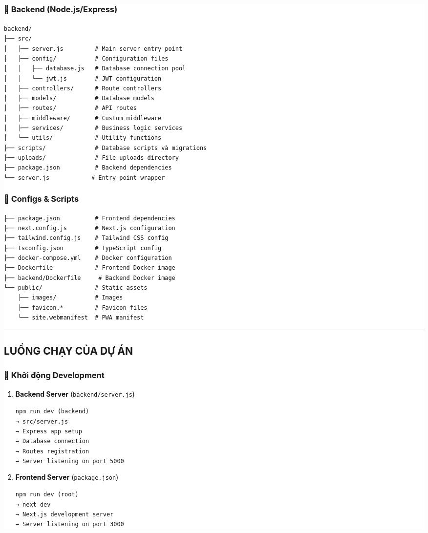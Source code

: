 ### 📁 **Backend (Node.js/Express)**
```
backend/
├── src/
│   ├── server.js         # Main server entry point
│   ├── config/           # Configuration files
│   │   ├── database.js   # Database connection pool
│   │   └── jwt.js        # JWT configuration
│   ├── controllers/      # Route controllers
│   ├── models/           # Database models
│   ├── routes/           # API routes
│   ├── middleware/       # Custom middleware
│   ├── services/         # Business logic services
│   └── utils/            # Utility functions
├── scripts/              # Database scripts và migrations
├── uploads/              # File uploads directory
├── package.json          # Backend dependencies
└── server.js            # Entry point wrapper
```

### 📁 **Configs & Scripts**
```
├── package.json          # Frontend dependencies
├── next.config.js        # Next.js configuration
├── tailwind.config.js    # Tailwind CSS config
├── tsconfig.json         # TypeScript config
├── docker-compose.yml    # Docker configuration
├── Dockerfile            # Frontend Docker image
├── backend/Dockerfile     # Backend Docker image
└── public/               # Static assets
    ├── images/           # Images
    ├── favicon.*         # Favicon files
    └── site.webmanifest  # PWA manifest
```

---

## LUỒNG CHẠY CỦA DỰ ÁN

### 🚀 **Khởi động Development**

1. **Backend Server** (`backend/server.js`)
   ```
   npm run dev (backend)
   → src/server.js
   → Express app setup
   → Database connection
   → Routes registration
   → Server listening on port 5000
   ```

2. **Frontend Server** (`package.json`)
   ```
   npm run dev (root)
   → next dev
   → Next.js development server
   → Server listening on port 3000
   ```
